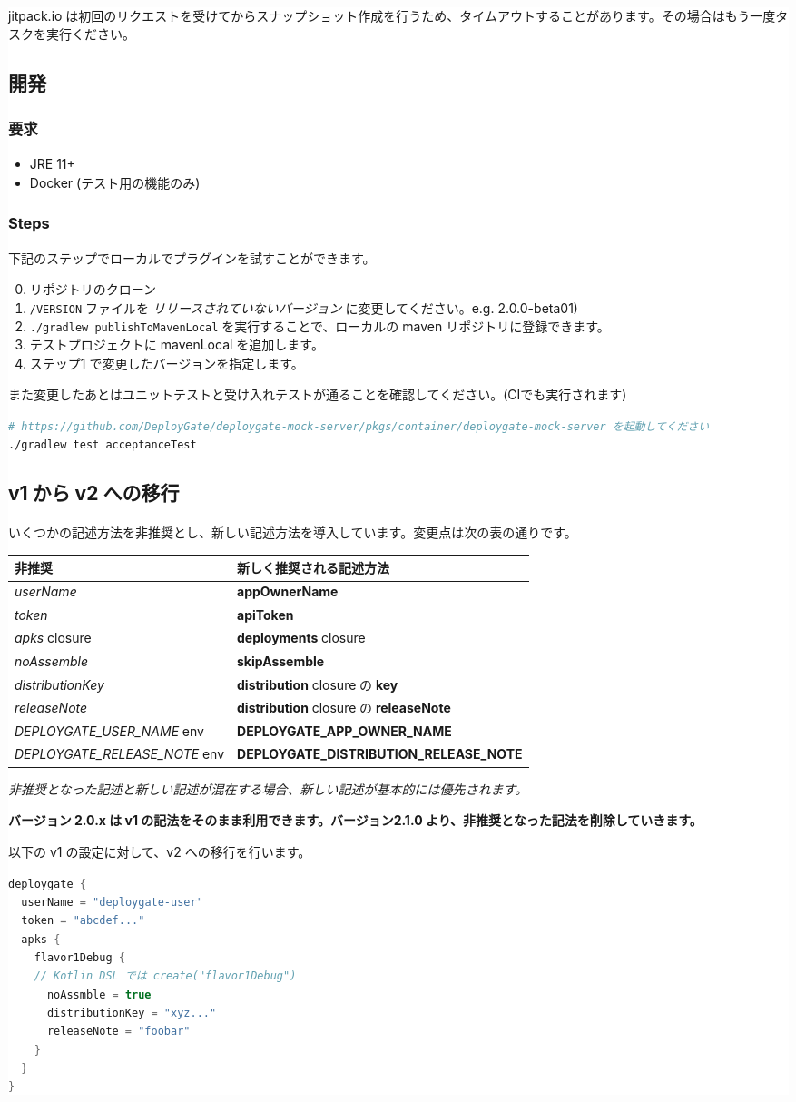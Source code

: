 ```groovy
```

jitpack.io は初回のリクエストを受けてからスナップショット作成を行うため、タイムアウトすることがあります。その場合はもう一度タスクを実行ください。

## 開発

### 要求

- JRE 11+
- Docker (テスト用の機能のみ)

### Steps

下記のステップでローカルでプラグインを試すことができます。

0. リポジトリのクローン
1. `/VERSION` ファイルを *リリースされていないバージョン* に変更してください。e.g. 2.0.0-beta01)
2. `./gradlew publishToMavenLocal` を実行することで、ローカルの maven リポジトリに登録できます。
3. テストプロジェクトに mavenLocal を追加します。
4. ステップ1 で変更したバージョンを指定します。

また変更したあとはユニットテストと受け入れテストが通ることを確認してください。(CIでも実行されます)

```bash
# https://github.com/DeployGate/deploygate-mock-server/pkgs/container/deploygate-mock-server を起動してください
./gradlew test acceptanceTest
```

## <a name="migrate-v2">v1 から v2 への移行</a>

いくつかの記述方法を非推奨とし、新しい記述方法を導入しています。変更点は次の表の通りです。

非推奨 | 新しく推奨される記述方法
:---|:----
*userName* | **appOwnerName**
*token* | **apiToken**
*apks* closure | **deployments** closure
*noAssemble* | **skipAssemble**
*distributionKey* | **distribution** closure の **key**
*releaseNote* | **distribution** closure の **releaseNote**
*DEPLOYGATE_USER_NAME* env | **DEPLOYGATE_APP_OWNER_NAME**
*DEPLOYGATE_RELEASE_NOTE* env | **DEPLOYGATE_DISTRIBUTION_RELEASE_NOTE**

*非推奨となった記述と新しい記述が混在する場合、新しい記述が基本的には優先されます。*

**バージョン 2.0.x は v1 の記法をそのまま利用できます。バージョン2.1.0 より、非推奨となった記法を削除していきます。**

以下の v1 の設定に対して、v2 への移行を行います。

```groovy
deploygate {
  userName = "deploygate-user"
  token = "abcdef..."
  apks {
    flavor1Debug {
    // Kotlin DSL では create("flavor1Debug")
      noAssmble = true
      distributionKey = "xyz..."
      releaseNote = "foobar"
    }
  }
}
```
